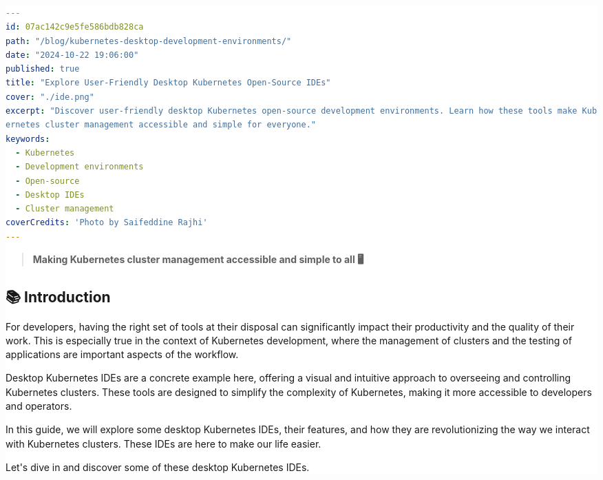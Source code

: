 ```yaml
---
id: 07ac142c9e5fe586bdb828ca
path: "/blog/kubernetes-desktop-development-environments/"
date: "2024-10-22 19:06:00"
published: true
title: "Explore User-Friendly Desktop Kubernetes Open-Source IDEs"
cover: "./ide.png"
excerpt: "Discover user-friendly desktop Kubernetes open-source development environments. Learn how these tools make Kubernetes cluster management accessible and simple for everyone."
keywords:
  - Kubernetes
  - Development environments
  - Open-source
  - Desktop IDEs
  - Cluster management
coverCredits: 'Photo by Saifeddine Rajhi'
---
```


> **Making Kubernetes cluster management accessible and simple to all 🖥**

## 📚 Introduction

For developers, having the right set of tools at their disposal can significantly impact their productivity and the quality of their work. This is especially true in the context of Kubernetes development, where the management of clusters and the testing of applications are important aspects of the workflow.

Desktop Kubernetes IDEs are a concrete example here, offering a visual and intuitive approach to overseeing and controlling Kubernetes clusters. These tools are designed to simplify the complexity of Kubernetes, making it more accessible to developers and operators.

In this guide, we will explore some desktop Kubernetes IDEs, their features, and how they are revolutionizing the way we interact with Kubernetes clusters. These IDEs are here to make our life easier.

Let's dive in and discover some of these desktop Kubernetes IDEs.
